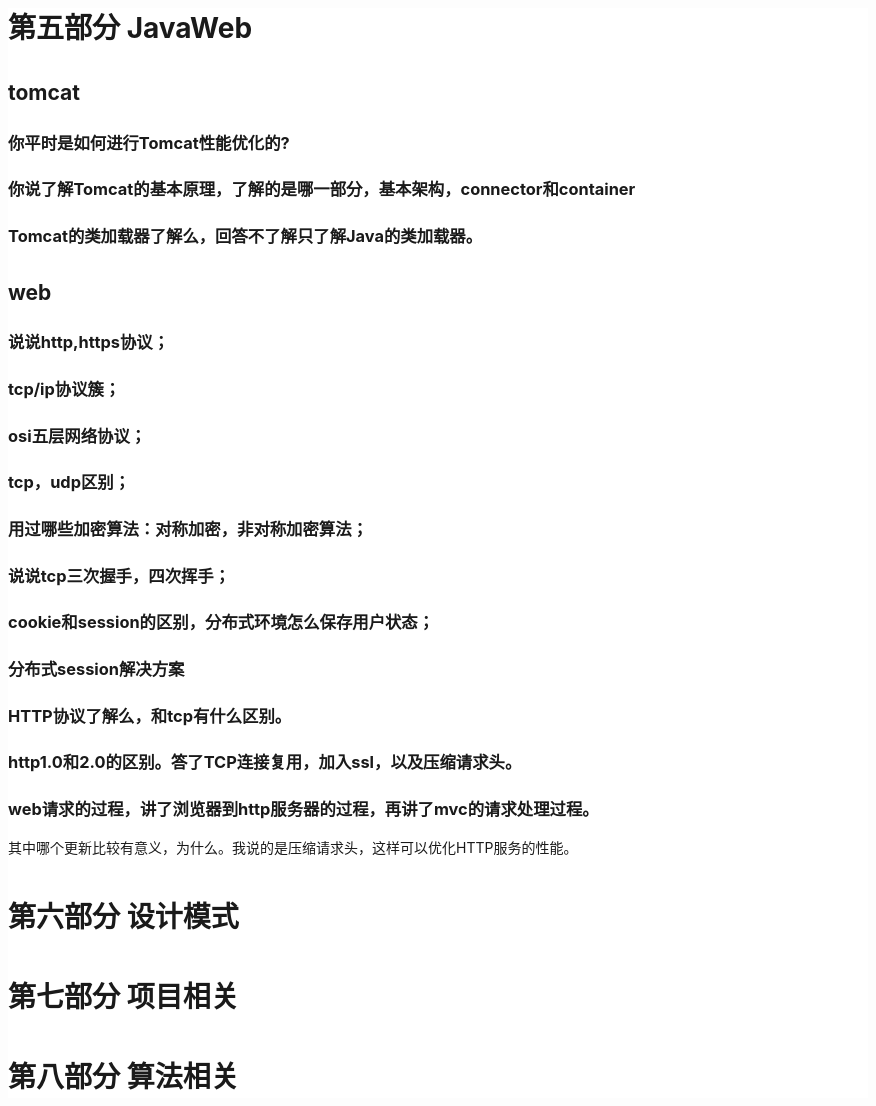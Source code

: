 
# 第五部分 JavaWeb

## tomcat
### 你平时是如何进行Tomcat性能优化的?

### 你说了解Tomcat的基本原理，了解的是哪一部分，基本架构，connector和container

### Tomcat的类加载器了解么，回答不了解只了解Java的类加载器。



## web

### 说说http,https协议；

### tcp/ip协议簇；

### osi五层网络协议；

### tcp，udp区别；

### 用过哪些加密算法：对称加密，非对称加密算法；

### 说说tcp三次握手，四次挥手；

### cookie和session的区别，分布式环境怎么保存用户状态；

### 分布式session解决方案

### HTTP协议了解么，和tcp有什么区别。

### http1.0和2.0的区别。答了TCP连接复用，加入ssl，以及压缩请求头。

### web请求的过程，讲了浏览器到http服务器的过程，再讲了mvc的请求处理过程。

其中哪个更新比较有意义，为什么。我说的是压缩请求头，这样可以优化HTTP服务的性能。

# 第六部分 设计模式

# 第七部分 项目相关

# 第八部分 算法相关
